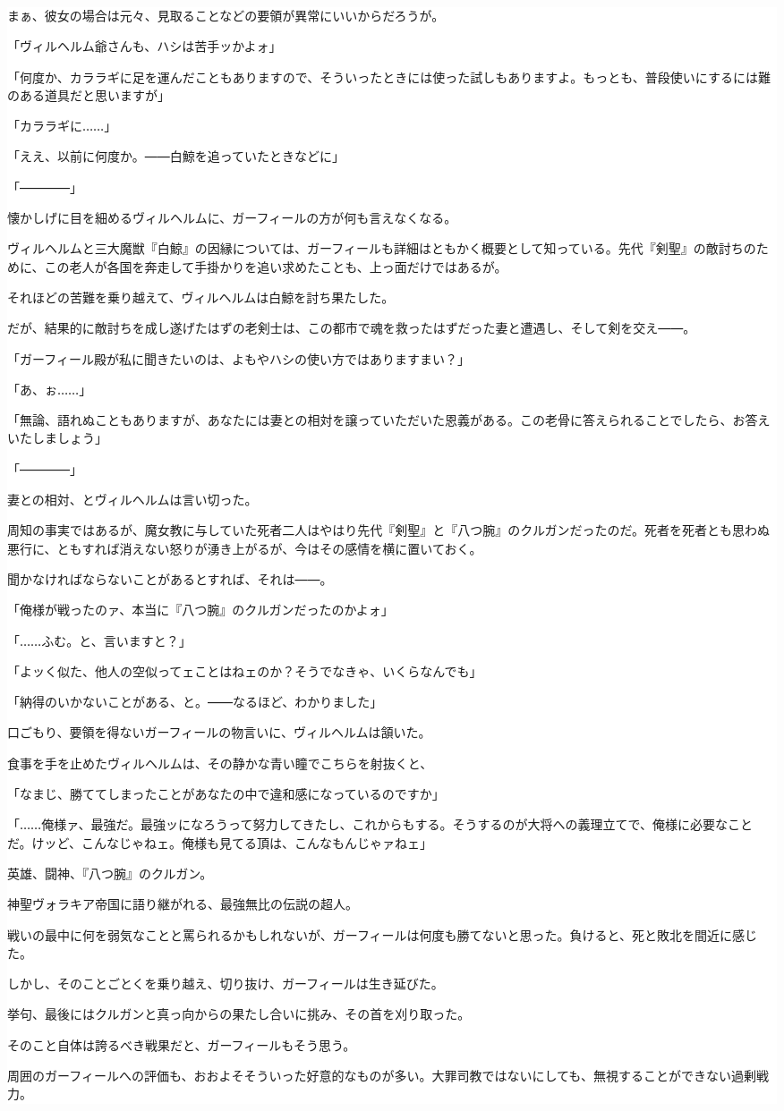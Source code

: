 まぁ、彼女の場合は元々、見取ることなどの要領が異常にいいからだろうが。

「ヴィルヘルム爺さんも、ハシは苦手ッかよォ」

「何度か、カララギに足を運んだこともありますので、そういったときには使った試しもありますよ。もっとも、普段使いにするには難のある道具だと思いますが」

「カララギに……」

「ええ、以前に何度か。――白鯨を追っていたときなどに」

「――――」

懐かしげに目を細めるヴィルヘルムに、ガーフィールの方が何も言えなくなる。

ヴィルヘルムと三大魔獣『白鯨』の因縁については、ガーフィールも詳細はともかく概要として知っている。先代『剣聖』の敵討ちのために、この老人が各国を奔走して手掛かりを追い求めたことも、上っ面だけではあるが。

それほどの苦難を乗り越えて、ヴィルヘルムは白鯨を討ち果たした。

だが、結果的に敵討ちを成し遂げたはずの老剣士は、この都市で魂を救ったはずだった妻と遭遇し、そして剣を交え――。

「ガーフィール殿が私に聞きたいのは、よもやハシの使い方ではありますまい？」

「あ、ぉ……」

「無論、語れぬこともありますが、あなたには妻との相対を譲っていただいた恩義がある。この老骨に答えられることでしたら、お答えいたしましょう」

「――――」

妻との相対、とヴィルヘルムは言い切った。

周知の事実ではあるが、魔女教に与していた死者二人はやはり先代『剣聖』と『八つ腕』のクルガンだったのだ。死者を死者とも思わぬ悪行に、ともすれば消えない怒りが湧き上がるが、今はその感情を横に置いておく。

聞かなければならないことがあるとすれば、それは――。

「俺様が戦ったのァ、本当に『八つ腕』のクルガンだったのかよォ」

「……ふむ。と、言いますと？」

「よッく似た、他人の空似ってェことはねェのか？そうでなきゃ、いくらなんでも」

「納得のいかないことがある、と。――なるほど、わかりました」

口ごもり、要領を得ないガーフィールの物言いに、ヴィルヘルムは頷いた。

食事を手を止めたヴィルヘルムは、その静かな青い瞳でこちらを射抜くと、

「なまじ、勝ててしまったことがあなたの中で違和感になっているのですか」

「……俺様ァ、最強だ。最強ッになろうって努力してきたし、これからもする。そうするのが大将への義理立てで、俺様に必要なことだ。けッど、こんなじゃねェ。俺様も見てる頂は、こんなもんじゃァねェ」

英雄、闘神、『八つ腕』のクルガン。

神聖ヴォラキア帝国に語り継がれる、最強無比の伝説の超人。

戦いの最中に何を弱気なことと罵られるかもしれないが、ガーフィールは何度も勝てないと思った。負けると、死と敗北を間近に感じた。

しかし、そのことごとくを乗り越え、切り抜け、ガーフィールは生き延びた。

挙句、最後にはクルガンと真っ向からの果たし合いに挑み、その首を刈り取った。

そのこと自体は誇るべき戦果だと、ガーフィールもそう思う。

周囲のガーフィールへの評価も、おおよそそういった好意的なものが多い。大罪司教ではないにしても、無視することができない過剰戦力。
